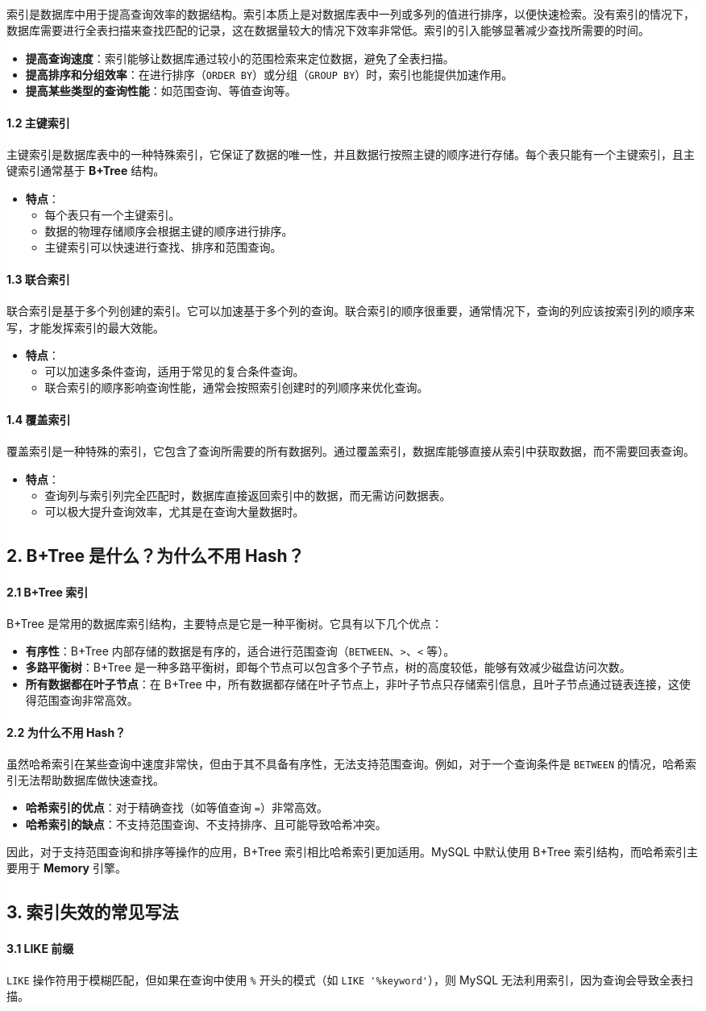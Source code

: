 索引是数据库中用于提高查询效率的数据结构。索引本质上是对数据库表中一列或多列的值进行排序，以便快速检索。没有索引的情况下，数据库需要进行全表扫描来查找匹配的记录，这在数据量较大的情况下效率非常低。索引的引入能够显著减少查找所需要的时间。

- **提高查询速度**：索引能够让数据库通过较小的范围检索来定位数据，避免了全表扫描。
- **提高排序和分组效率**：在进行排序（`ORDER BY`）或分组（`GROUP BY`）时，索引也能提供加速作用。
- **提高某些类型的查询性能**：如范围查询、等值查询等。

#### 1.2 **主键索引**

主键索引是数据库表中的一种特殊索引，它保证了数据的唯一性，并且数据行按照主键的顺序进行存储。每个表只能有一个主键索引，且主键索引通常基于 **B+Tree** 结构。

- **特点**：
  - 每个表只有一个主键索引。
  - 数据的物理存储顺序会根据主键的顺序进行排序。
  - 主键索引可以快速进行查找、排序和范围查询。

#### 1.3 **联合索引**

联合索引是基于多个列创建的索引。它可以加速基于多个列的查询。联合索引的顺序很重要，通常情况下，查询的列应该按索引列的顺序来写，才能发挥索引的最大效能。

- **特点**：
  - 可以加速多条件查询，适用于常见的复合条件查询。
  - 联合索引的顺序影响查询性能，通常会按照索引创建时的列顺序来优化查询。

#### 1.4 **覆盖索引**

覆盖索引是一种特殊的索引，它包含了查询所需要的所有数据列。通过覆盖索引，数据库能够直接从索引中获取数据，而不需要回表查询。

- **特点**：
  - 查询列与索引列完全匹配时，数据库直接返回索引中的数据，而无需访问数据表。
  - 可以极大提升查询效率，尤其是在查询大量数据时。

## 2. B+Tree 是什么？为什么不用 Hash？

#### 2.1 **B+Tree 索引**

B+Tree 是常用的数据库索引结构，主要特点是它是一种平衡树。它具有以下几个优点：

- **有序性**：B+Tree 内部存储的数据是有序的，适合进行范围查询（`BETWEEN`、`>`、`<` 等）。
- **多路平衡树**：B+Tree 是一种多路平衡树，即每个节点可以包含多个子节点，树的高度较低，能够有效减少磁盘访问次数。
- **所有数据都在叶子节点**：在 B+Tree 中，所有数据都存储在叶子节点上，非叶子节点只存储索引信息，且叶子节点通过链表连接，这使得范围查询非常高效。

#### 2.2 **为什么不用 Hash？**

虽然哈希索引在某些查询中速度非常快，但由于其不具备有序性，无法支持范围查询。例如，对于一个查询条件是 `BETWEEN` 的情况，哈希索引无法帮助数据库做快速查找。

- **哈希索引的优点**：对于精确查找（如等值查询 `=`）非常高效。
- **哈希索引的缺点**：不支持范围查询、不支持排序、且可能导致哈希冲突。

因此，对于支持范围查询和排序等操作的应用，B+Tree 索引相比哈希索引更加适用。MySQL 中默认使用 B+Tree 索引结构，而哈希索引主要用于 **Memory** 引擎。

## 3. 索引失效的常见写法

#### 3.1 **LIKE 前缀**

`LIKE` 操作符用于模糊匹配，但如果在查询中使用 `%` 开头的模式（如 `LIKE '%keyword'`），则 MySQL 无法利用索引，因为查询会导致全表扫描。
